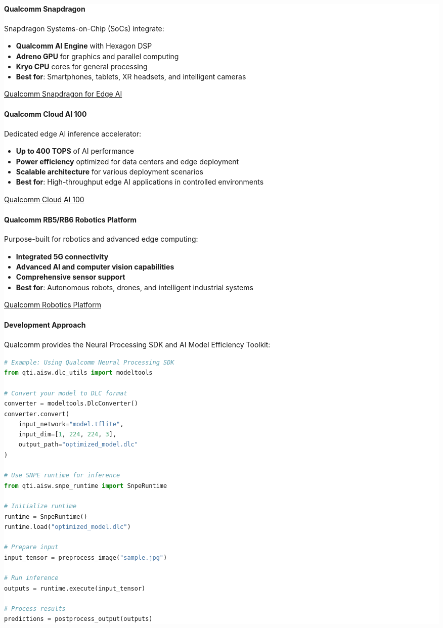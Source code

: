 #### Qualcomm Snapdragon

Snapdragon Systems-on-Chip (SoCs) integrate:

- **Qualcomm AI Engine** with Hexagon DSP
- **Adreno GPU** for graphics and parallel computing
- **Kryo CPU** cores for general processing
- **Best for**: Smartphones, tablets, XR headsets, and intelligent cameras

[Qualcomm Snapdragon for Edge AI](https://www.qualcomm.com/products/mobile/snapdragon/pcs/product-list)

#### Qualcomm Cloud AI 100

Dedicated edge AI inference accelerator:

- **Up to 400 TOPS** of AI performance
- **Power efficiency** optimized for data centers and edge deployment
- **Scalable architecture** for various deployment scenarios
- **Best for**: High-throughput edge AI applications in controlled environments

[Qualcomm Cloud AI 100](https://www.qualcomm.com/products/technology/processors/cloud-artificial-intelligence)

#### Qualcomm RB5/RB6 Robotics Platform

Purpose-built for robotics and advanced edge computing:

- **Integrated 5G connectivity**
- **Advanced AI and computer vision capabilities**
- **Comprehensive sensor support**
- **Best for**: Autonomous robots, drones, and intelligent industrial systems

[Qualcomm Robotics Platform](https://www.qualcomm.com/products/application/robotics/qualcomm-robotics-rb6-platform)

#### Development Approach

Qualcomm provides the Neural Processing SDK and AI Model Efficiency Toolkit:

```python
# Example: Using Qualcomm Neural Processing SDK
from qti.aisw.dlc_utils import modeltools

# Convert your model to DLC format
converter = modeltools.DlcConverter()
converter.convert(
    input_network="model.tflite",
    input_dim=[1, 224, 224, 3],
    output_path="optimized_model.dlc"
)

# Use SNPE runtime for inference
from qti.aisw.snpe_runtime import SnpeRuntime

# Initialize runtime
runtime = SnpeRuntime()
runtime.load("optimized_model.dlc")

# Prepare input
input_tensor = preprocess_image("sample.jpg")

# Run inference
outputs = runtime.execute(input_tensor)

# Process results
predictions = postprocess_output(outputs)
```
